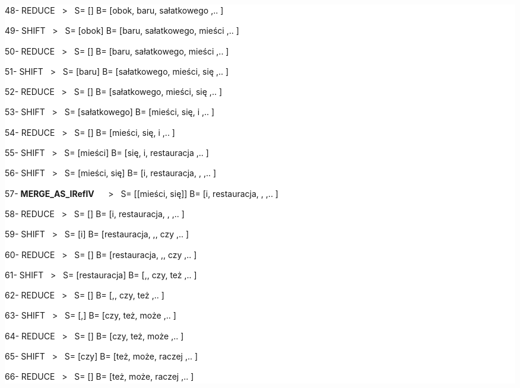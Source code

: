 
48- REDUCE&nbsp;&nbsp;&nbsp;>&nbsp;&nbsp;&nbsp;S= []   B= [obok, baru, sałatkowego ,.. ]



49- SHIFT&nbsp;&nbsp;&nbsp;>&nbsp;&nbsp;&nbsp;S= [obok]   B= [baru, sałatkowego, mieści ,.. ]



50- REDUCE&nbsp;&nbsp;&nbsp;>&nbsp;&nbsp;&nbsp;S= []   B= [baru, sałatkowego, mieści ,.. ]



51- SHIFT&nbsp;&nbsp;&nbsp;>&nbsp;&nbsp;&nbsp;S= [baru]   B= [sałatkowego, mieści, się ,.. ]



52- REDUCE&nbsp;&nbsp;&nbsp;>&nbsp;&nbsp;&nbsp;S= []   B= [sałatkowego, mieści, się ,.. ]



53- SHIFT&nbsp;&nbsp;&nbsp;>&nbsp;&nbsp;&nbsp;S= [sałatkowego]   B= [mieści, się, i ,.. ]



54- REDUCE&nbsp;&nbsp;&nbsp;>&nbsp;&nbsp;&nbsp;S= []   B= [mieści, się, i ,.. ]



55- SHIFT&nbsp;&nbsp;&nbsp;>&nbsp;&nbsp;&nbsp;S= [mieści]   B= [się, i, restauracja ,.. ]



56- SHIFT&nbsp;&nbsp;&nbsp;>&nbsp;&nbsp;&nbsp;S= [mieści, się]   B= [i, restauracja, , ,.. ]



57- **MERGE_AS_IReflV**&nbsp;&nbsp;&nbsp;&nbsp;&nbsp;&nbsp;>&nbsp;&nbsp;&nbsp;S= [[mieści, się]]   B= [i, restauracja, , ,.. ]



58- REDUCE&nbsp;&nbsp;&nbsp;>&nbsp;&nbsp;&nbsp;S= []   B= [i, restauracja, , ,.. ]



59- SHIFT&nbsp;&nbsp;&nbsp;>&nbsp;&nbsp;&nbsp;S= [i]   B= [restauracja, ,, czy ,.. ]



60- REDUCE&nbsp;&nbsp;&nbsp;>&nbsp;&nbsp;&nbsp;S= []   B= [restauracja, ,, czy ,.. ]



61- SHIFT&nbsp;&nbsp;&nbsp;>&nbsp;&nbsp;&nbsp;S= [restauracja]   B= [,, czy, też ,.. ]



62- REDUCE&nbsp;&nbsp;&nbsp;>&nbsp;&nbsp;&nbsp;S= []   B= [,, czy, też ,.. ]



63- SHIFT&nbsp;&nbsp;&nbsp;>&nbsp;&nbsp;&nbsp;S= [,]   B= [czy, też, może ,.. ]



64- REDUCE&nbsp;&nbsp;&nbsp;>&nbsp;&nbsp;&nbsp;S= []   B= [czy, też, może ,.. ]



65- SHIFT&nbsp;&nbsp;&nbsp;>&nbsp;&nbsp;&nbsp;S= [czy]   B= [też, może, raczej ,.. ]



66- REDUCE&nbsp;&nbsp;&nbsp;>&nbsp;&nbsp;&nbsp;S= []   B= [też, może, raczej ,.. ]

